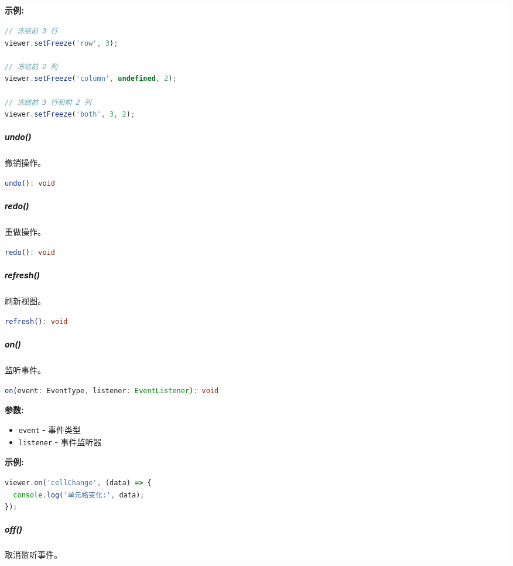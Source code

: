 **示例:**

```javascript
// 冻结前 3 行
viewer.setFreeze('row', 3);

// 冻结前 2 列
viewer.setFreeze('column', undefined, 2);

// 冻结前 3 行和前 2 列
viewer.setFreeze('both', 3, 2);
```

##### undo()

撤销操作。

```typescript
undo(): void
```

##### redo()

重做操作。

```typescript
redo(): void
```

##### refresh()

刷新视图。

```typescript
refresh(): void
```

##### on()

监听事件。

```typescript
on(event: EventType, listener: EventListener): void
```

**参数:**

- `event` - 事件类型
- `listener` - 事件监听器

**示例:**

```javascript
viewer.on('cellChange', (data) => {
  console.log('单元格变化:', data);
});
```

##### off()

取消监听事件。
